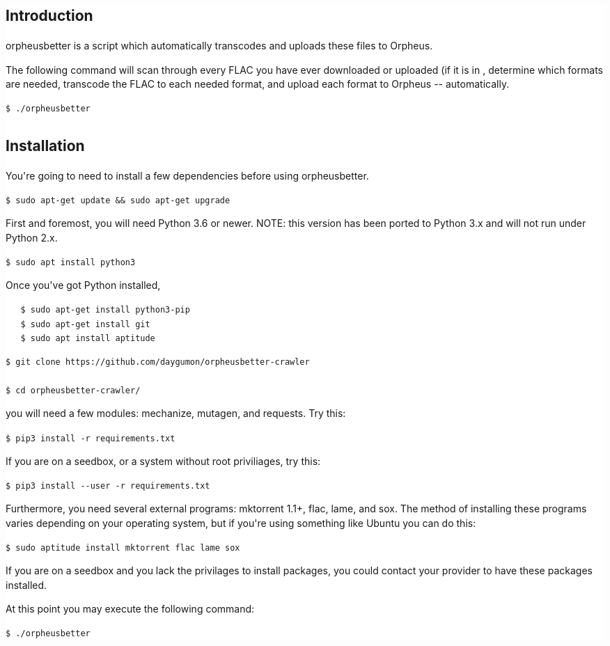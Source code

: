 Introduction
------------

orpheusbetter is a script which automatically transcodes and uploads these
files to Orpheus.

The following command will scan through every FLAC you have ever
downloaded or uploaded (if it is in , determine which formats are needed, transcode
the FLAC to each needed format, and upload each format to Orpheus -- automatically.

    $ ./orpheusbetter

Installation
------------

You're going to need to install a few dependencies before using
orpheusbetter.

    $ sudo apt-get update && sudo apt-get upgrade

First and foremost, you will need Python 3.6 or newer. NOTE: this version
has been ported to Python 3.x and will not run under Python 2.x.

    $ sudo apt install python3

Once you've got Python installed, 
```
   $ sudo apt-get install python3-pip
   $ sudo apt-get install git
   $ sudo apt install aptitude
```
	$ git clone https://github.com/daygumon/orpheusbetter-crawler
	
	$ cd orpheusbetter-crawler/

you will need a few modules: mechanize,
mutagen, and requests. Try this:

    $ pip3 install -r requirements.txt

	
If you are on a seedbox, or a system without root priviliages, try this:


    $ pip3 install --user -r requirements.txt


Furthermore, you need several external programs: mktorrent 1.1+, flac,
lame, and sox. The method of installing these programs varies
depending on your operating system, but if you're using something like
Ubuntu you can do this:

    $ sudo aptitude install mktorrent flac lame sox
	

If you are on a seedbox and you lack the privilages to install packages,
you could contact your provider to have these packages installed.

At this point you may execute the following command:

    $ ./orpheusbetter
